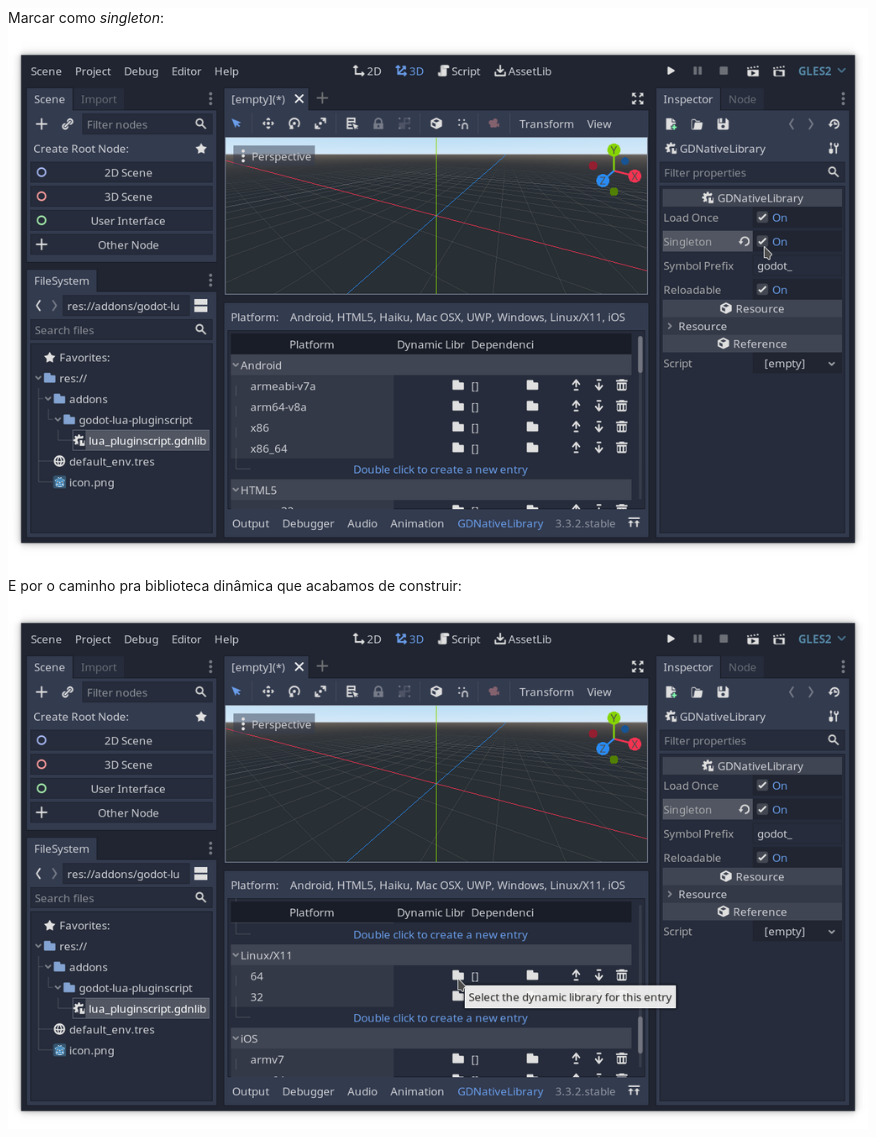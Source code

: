 Marcar como *singleton*:

![](2-set-singleton.png)

E por o caminho pra biblioteca dinâmica que acabamos de construir:

![](2-pick-so.png)